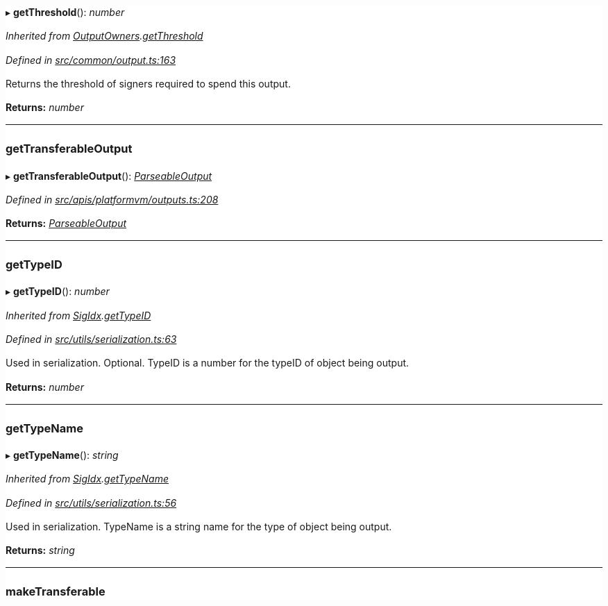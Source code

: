 ▸ **getThreshold**(): *number*

*Inherited from [OutputOwners](common_output.outputowners.md).[getThreshold](common_output.outputowners.md#getthreshold)*

*Defined in [src/common/output.ts:163](https://github.com/ava-labs/avalanchejs/blob/82de5d8/src/common/output.ts#L163)*

Returns the threshold of signers required to spend this output.

**Returns:** *number*

___

###  getTransferableOutput

▸ **getTransferableOutput**(): *[ParseableOutput](api_platformvm_outputs.parseableoutput.md)*

*Defined in [src/apis/platformvm/outputs.ts:208](https://github.com/ava-labs/avalanchejs/blob/82de5d8/src/apis/platformvm/outputs.ts#L208)*

**Returns:** *[ParseableOutput](api_platformvm_outputs.parseableoutput.md)*

___

###  getTypeID

▸ **getTypeID**(): *number*

*Inherited from [SigIdx](common_signature.sigidx.md).[getTypeID](common_signature.sigidx.md#gettypeid)*

*Defined in [src/utils/serialization.ts:63](https://github.com/ava-labs/avalanchejs/blob/82de5d8/src/utils/serialization.ts#L63)*

Used in serialization. Optional. TypeID is a number for the typeID of object being output.

**Returns:** *number*

___

###  getTypeName

▸ **getTypeName**(): *string*

*Inherited from [SigIdx](common_signature.sigidx.md).[getTypeName](common_signature.sigidx.md#gettypename)*

*Defined in [src/utils/serialization.ts:56](https://github.com/ava-labs/avalanchejs/blob/82de5d8/src/utils/serialization.ts#L56)*

Used in serialization. TypeName is a string name for the type of object being output.

**Returns:** *string*

___

###  makeTransferable
